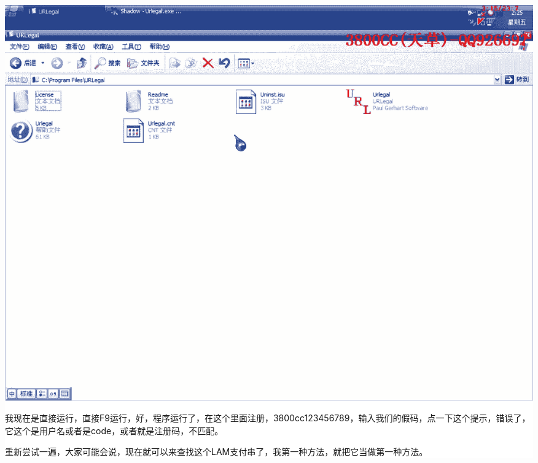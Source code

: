 ![](img/6475ab4e3f657d875d36bcc261defb6a_5.png)

我现在是直接运行，直接F9运行，好，程序运行了，在这个里面注册，3800cc123456789，输入我们的假码，点一下这个提示，错误了，它这个是用户名或者是code，或者就是注册码，不匹配。

重新尝试一遍，大家可能会说，现在就可以来查找这个LAM支付串了，我第一种方法，就把它当做第一种方法。
